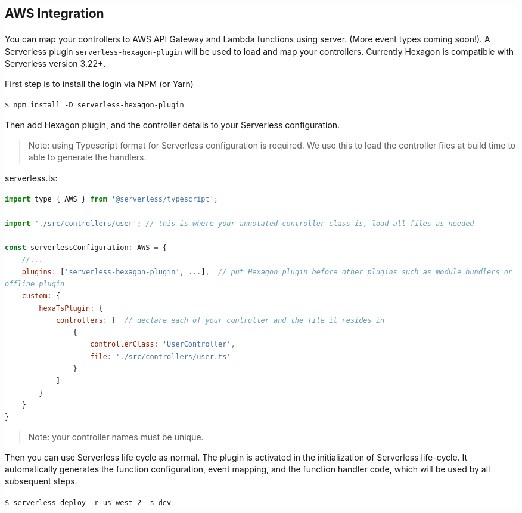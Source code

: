 ## AWS Integration
You can map your controllers to AWS API Gateway and Lambda functions using server. (More event types coming soon!). A Serverless plugin `serverless-hexagon-plugin` will be used to load and map your controllers. Currently Hexagon is compatible with Serverless version 3.22+.

First step is to install the login via NPM (or Yarn) 
```shell
$ npm install -D serverless-hexagon-plugin
```

Then add Hexagon plugin, and the controller details to your Serverless configuration.
> Note: using Typescript format for Serverless configuration is required. We use this to load the controller files at build time to able to generate the handlers.

serverless.ts:
```js
import type { AWS } from '@serverless/typescript';

import './src/controllers/user'; // this is where your annotated controller class is, load all files as needed

const serverlessConfiguration: AWS = {
    //...
    plugins: ['serverless-hexagon-plugin', ...],  // put Hexagon plugin before other plugins such as module bundlers or offline plugin
    custom: {
        hexaTsPlugin: {
            controllers: [  // declare each of your controller and the file it resides in
                {
                    controllerClass: 'UserController',
                    file: './src/controllers/user.ts'
                }
            ]
        }
    }
}
```
> Note: your controller names must be unique.

Then you can use Serverless life cycle as normal. The plugin is activated in the initialization of Serverless life-cycle. It automatically generates the function configuration, event mapping, and the function handler code, which will be used by all subsequent steps.

```shell
$ serverless deploy -r us-west-2 -s dev
```
